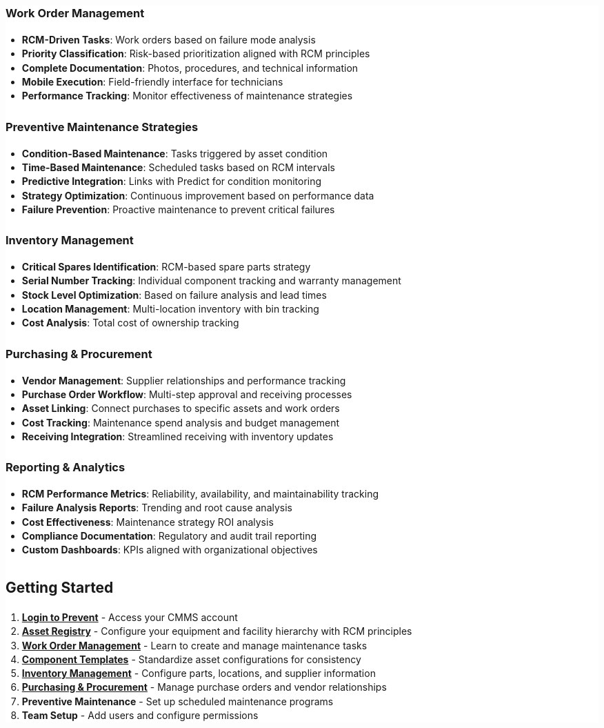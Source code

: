 ### Work Order Management
- **RCM-Driven Tasks**: Work orders based on failure mode analysis
- **Priority Classification**: Risk-based prioritization aligned with RCM principles
- **Complete Documentation**: Photos, procedures, and technical information
- **Mobile Execution**: Field-friendly interface for technicians
- **Performance Tracking**: Monitor effectiveness of maintenance strategies

### Preventive Maintenance Strategies
- **Condition-Based Maintenance**: Tasks triggered by asset condition
- **Time-Based Maintenance**: Scheduled tasks based on RCM intervals
- **Predictive Integration**: Links with Predict for condition monitoring
- **Strategy Optimization**: Continuous improvement based on performance data
- **Failure Prevention**: Proactive maintenance to prevent critical failures

### Inventory Management
- **Critical Spares Identification**: RCM-based spare parts strategy
- **Serial Number Tracking**: Individual component tracking and warranty management
- **Stock Level Optimization**: Based on failure analysis and lead times
- **Location Management**: Multi-location inventory with bin tracking
- **Cost Analysis**: Total cost of ownership tracking

### Purchasing & Procurement
- **Vendor Management**: Supplier relationships and performance tracking
- **Purchase Order Workflow**: Multi-step approval and receiving processes
- **Asset Linking**: Connect purchases to specific assets and work orders
- **Cost Tracking**: Maintenance spend analysis and budget management
- **Receiving Integration**: Streamlined receiving with inventory updates

### Reporting & Analytics
- **RCM Performance Metrics**: Reliability, availability, and maintainability tracking
- **Failure Analysis Reports**: Trending and root cause analysis
- **Cost Effectiveness**: Maintenance strategy ROI analysis
- **Compliance Documentation**: Regulatory and audit trail reporting
- **Custom Dashboards**: KPIs aligned with organizational objectives

## Getting Started

1. **[Login to Prevent](prevent/getting-started/login)** - Access your CMMS account
2. **[Asset Registry](prevent/user-guides/asset-registry)** - Configure your equipment and facility hierarchy with RCM principles
3. **[Work Order Management](prevent/user-guides/work-orders)** - Learn to create and manage maintenance tasks
4. **[Component Templates](prevent/user-guides/component-templates)** - Standardize asset configurations for consistency
5. **[Inventory Management](prevent/user-guides/inventory-management)** - Configure parts, locations, and supplier information
6. **[Purchasing & Procurement](prevent/user-guides/purchasing)** - Manage purchase orders and vendor relationships
7. **Preventive Maintenance** - Set up scheduled maintenance programs
8. **Team Setup** - Add users and configure permissions
